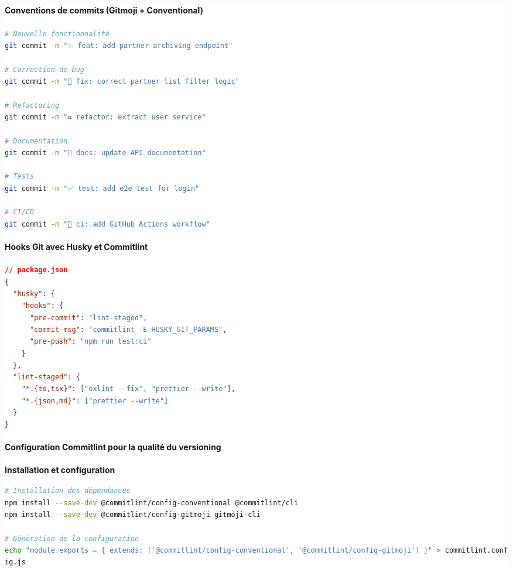 #### Conventions de commits (Gitmoji + Conventional)

```bash
# Nouvelle fonctionnalité
git commit -m "✨ feat: add partner archiving endpoint"

# Correction de bug
git commit -m "🐛 fix: correct partner list filter logic"

# Refactoring
git commit -m "♻️ refactor: extract user service"

# Documentation
git commit -m "📝 docs: update API documentation"

# Tests
git commit -m "✅ test: add e2e test for login"

# CI/CD
git commit -m "🚀 ci: add GitHub Actions workflow"
```

#### Hooks Git avec Husky et Commitlint

```json
// package.json
{
  "husky": {
    "hooks": {
      "pre-commit": "lint-staged",
      "commit-msg": "commitlint -E HUSKY_GIT_PARAMS",
      "pre-push": "npm run test:ci"
    }
  },
  "lint-staged": {
    "*.{ts,tsx}": ["oxlint --fix", "prettier --write"],
    "*.{json,md}": ["prettier --write"]
  }
}
```

#### Configuration Commitlint pour la qualité du versioning

**Installation et configuration**

```bash
# Installation des dépendances
npm install --save-dev @commitlint/config-conventional @commitlint/cli
npm install --save-dev @commitlint/config-gitmoji gitmoji-cli

# Génération de la configuration
echo "module.exports = { extends: ['@commitlint/config-conventional', '@commitlint/config-gitmoji'] }" > commitlint.config.js
```
